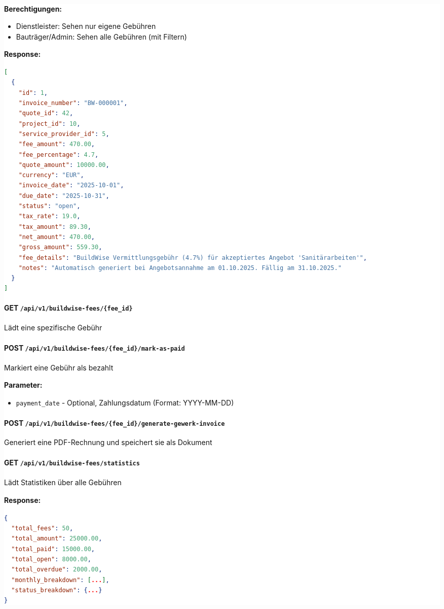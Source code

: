 **Berechtigungen:**
- Dienstleister: Sehen nur eigene Gebühren
- Bauträger/Admin: Sehen alle Gebühren (mit Filtern)

**Response:**
```json
[
  {
    "id": 1,
    "invoice_number": "BW-000001",
    "quote_id": 42,
    "project_id": 10,
    "service_provider_id": 5,
    "fee_amount": 470.00,
    "fee_percentage": 4.7,
    "quote_amount": 10000.00,
    "currency": "EUR",
    "invoice_date": "2025-10-01",
    "due_date": "2025-10-31",
    "status": "open",
    "tax_rate": 19.0,
    "tax_amount": 89.30,
    "net_amount": 470.00,
    "gross_amount": 559.30,
    "fee_details": "BuildWise Vermittlungsgebühr (4.7%) für akzeptiertes Angebot 'Sanitärarbeiten'",
    "notes": "Automatisch generiert bei Angebotsannahme am 01.10.2025. Fällig am 31.10.2025."
  }
]
```

#### GET `/api/v1/buildwise-fees/{fee_id}`
Lädt eine spezifische Gebühr

#### POST `/api/v1/buildwise-fees/{fee_id}/mark-as-paid`
Markiert eine Gebühr als bezahlt

**Parameter:**
- `payment_date` - Optional, Zahlungsdatum (Format: YYYY-MM-DD)

#### POST `/api/v1/buildwise-fees/{fee_id}/generate-gewerk-invoice`
Generiert eine PDF-Rechnung und speichert sie als Dokument

#### GET `/api/v1/buildwise-fees/statistics`
Lädt Statistiken über alle Gebühren

**Response:**
```json
{
  "total_fees": 50,
  "total_amount": 25000.00,
  "total_paid": 15000.00,
  "total_open": 8000.00,
  "total_overdue": 2000.00,
  "monthly_breakdown": [...],
  "status_breakdown": {...}
}
```
